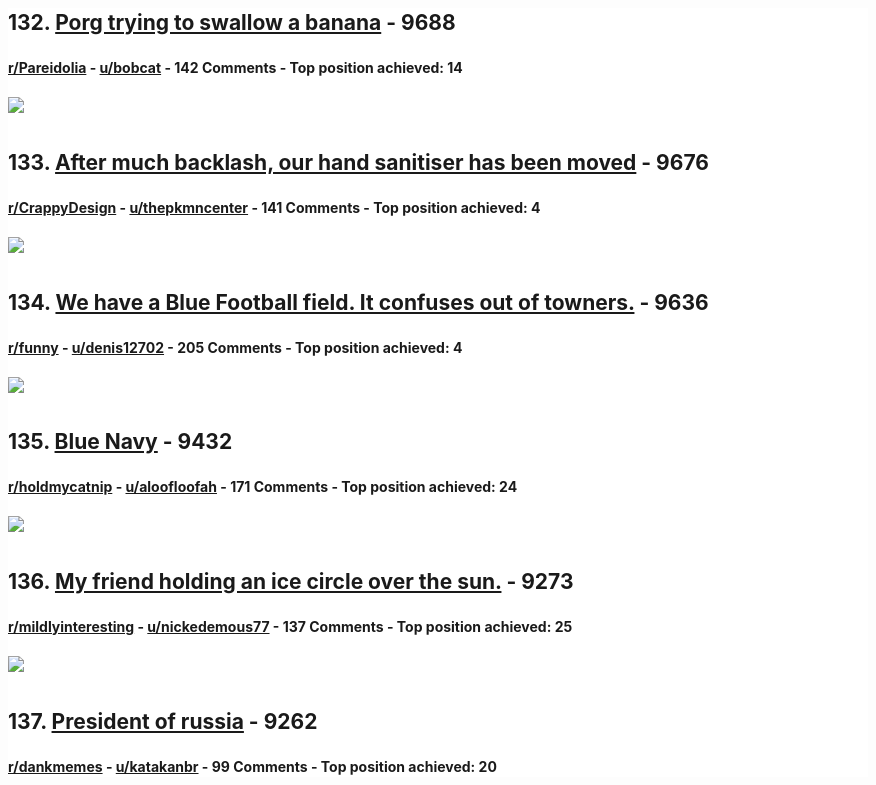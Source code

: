 ## 132. [Porg trying to swallow a banana](http://reddit.com/r/Pareidolia/comments/7rfsc0/porg_trying_to_swallow_a_banana/) - 9688
#### [r/Pareidolia](http://reddit.com/r/Pareidolia) - [u/bobcat](http://reddit.com/u/bobcat) - 142 Comments - Top position achieved: 14

<a href="https://i.redd.it/fdl2mkm42ua01.jpg"><img src="https://b.thumbs.redditmedia.com/ykcG4pr0W7yVqZwD4TDHjPQfh5xQdXYz2_RGPyAKqSk.jpg"></img></a>

## 133. [After much backlash, our hand sanitiser has been moved](http://reddit.com/r/CrappyDesign/comments/7rmpwd/after_much_backlash_our_hand_sanitiser_has_been/) - 9676
#### [r/CrappyDesign](http://reddit.com/r/CrappyDesign) - [u/thepkmncenter](http://reddit.com/u/thepkmncenter) - 141 Comments - Top position achieved: 4

<a href="https://i.imgur.com/nO91fQi.jpg"><img src="https://b.thumbs.redditmedia.com/3_3xphG8ZI81XrxAbmF9Wn61YDRYo7C2za9QeYPwFsc.jpg"></img></a>

## 134. [We have a Blue Football field. It confuses out of towners.](http://reddit.com/r/funny/comments/7rhadn/we_have_a_blue_football_field_it_confuses_out_of/) - 9636
#### [r/funny](http://reddit.com/r/funny) - [u/denis12702](http://reddit.com/u/denis12702) - 205 Comments - Top position achieved: 4

<a href="https://i.imgur.com/81pl1We.jpg"><img src="https://b.thumbs.redditmedia.com/7N7sxzwmxYWyJw4m__kRucbCvUdlJwRzsNUsFigp-9w.jpg"></img></a>

## 135. [Blue Navy](http://reddit.com/r/holdmycatnip/comments/7regcw/blue_navy/) - 9432
#### [r/holdmycatnip](http://reddit.com/r/holdmycatnip) - [u/aloofloofah](http://reddit.com/u/aloofloofah) - 171 Comments - Top position achieved: 24

<a href="https://i.imgur.com/OHAvtqj.gifv"><img src="https://b.thumbs.redditmedia.com/QDS2ba0QKbG9YTv6ufJGKSvRi9CGBd12vpJpuT27SVo.jpg"></img></a>

## 136. [My friend holding an ice circle over the sun.](http://reddit.com/r/mildlyinteresting/comments/7rfrkc/my_friend_holding_an_ice_circle_over_the_sun/) - 9273
#### [r/mildlyinteresting](http://reddit.com/r/mildlyinteresting) - [u/nickedemous77](http://reddit.com/u/nickedemous77) - 137 Comments - Top position achieved: 25

<a href="https://i.imgur.com/gAPz6xk.jpg"><img src="https://b.thumbs.redditmedia.com/vNJt2LCK80PsWPHufv5haAeAXBLWurUCYk7cYPQWjhU.jpg"></img></a>

## 137. [President of russia](http://reddit.com/r/dankmemes/comments/7rm17f/president_of_russia/) - 9262
#### [r/dankmemes](http://reddit.com/r/dankmemes) - [u/katakanbr](http://reddit.com/u/katakanbr) - 99 Comments - Top position achieved: 20
